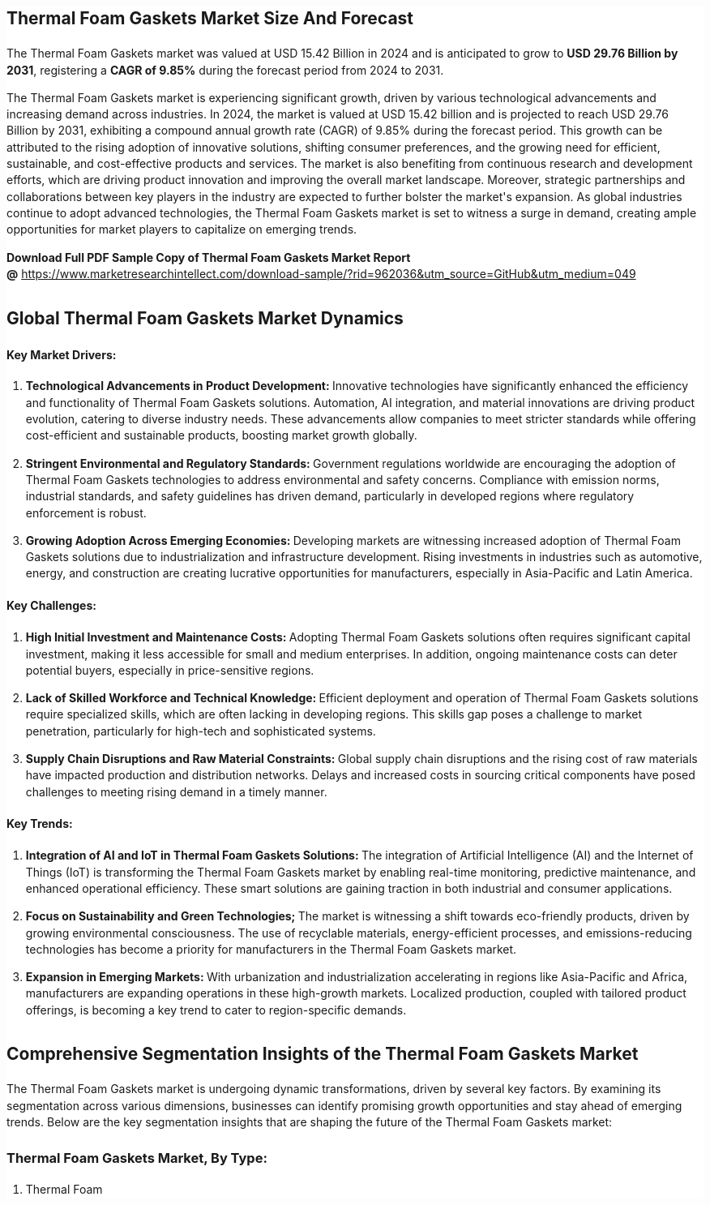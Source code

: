 <h2>Thermal Foam Gaskets Market Size And Forecast</h2><p>The Thermal Foam Gaskets market was valued at USD 15.42 Billion in 2024 and is anticipated to grow to <strong>USD 29.76 Billion by 2031</strong>, registering a <strong>CAGR of 9.85%</strong> during the forecast period from 2024 to 2031.</p><p>The Thermal Foam Gaskets market is experiencing significant growth, driven by various technological advancements and increasing demand across industries. In 2024, the market is valued at USD 15.42 billion and is projected to reach USD 29.76 Billion by 2031, exhibiting a compound annual growth rate (CAGR) of 9.85% during the forecast period. This growth can be attributed to the rising adoption of innovative solutions, shifting consumer preferences, and the growing need for efficient, sustainable, and cost-effective products and services. The market is also benefiting from continuous research and development efforts, which are driving product innovation and improving the overall market landscape. Moreover, strategic partnerships and collaborations between key players in the industry are expected to further bolster the market's expansion. As global industries continue to adopt advanced technologies, the Thermal Foam Gaskets market is set to witness a surge in demand, creating ample opportunities for market players to capitalize on emerging trends.</p><p><strong>Download Full PDF Sample Copy of Thermal Foam Gaskets Market Report @</strong>&nbsp;<a href="https://www.marketresearchintellect.com/download-sample/?rid=962036&amp;utm_source=GitHub&amp;utm_medium=049">https://www.marketresearchintellect.com/download-sample/?rid=962036&amp;utm_source=GitHub&amp;utm_medium=049</a></p><h2>Global Thermal Foam Gaskets Market Dynamics</h2><h4><strong>Key Market Drivers:</strong></h4><ol><li><p><strong>Technological Advancements in Product Development:&nbsp;</strong>Innovative technologies have significantly enhanced the efficiency and functionality of Thermal Foam Gaskets solutions. Automation, AI integration, and material innovations are driving product evolution, catering to diverse industry needs. These advancements allow companies to meet stricter standards while offering cost-efficient and sustainable products, boosting market growth globally.</p></li><li><p><strong>Stringent Environmental and Regulatory Standards:&nbsp;</strong>Government regulations worldwide are encouraging the adoption of Thermal Foam Gaskets technologies to address environmental and safety concerns. Compliance with emission norms, industrial standards, and safety guidelines has driven demand, particularly in developed regions where regulatory enforcement is robust.</p></li><li><p><strong>Growing Adoption Across Emerging Economies:&nbsp;</strong>Developing markets are witnessing increased adoption of Thermal Foam Gaskets solutions due to industrialization and infrastructure development. Rising investments in industries such as automotive, energy, and construction are creating lucrative opportunities for manufacturers, especially in Asia-Pacific and Latin America.</p></li></ol><h4><strong>Key Challenges:</strong></h4><ol><li><p><strong>High Initial Investment and Maintenance Costs:&nbsp;</strong>Adopting Thermal Foam Gaskets solutions often requires significant capital investment, making it less accessible for small and medium enterprises. In addition, ongoing maintenance costs can deter potential buyers, especially in price-sensitive regions.</p></li><li><p><strong>Lack of Skilled Workforce and Technical Knowledge:&nbsp;</strong>Efficient deployment and operation of Thermal Foam Gaskets solutions require specialized skills, which are often lacking in developing regions. This skills gap poses a challenge to market penetration, particularly for high-tech and sophisticated systems.</p></li><li><p><strong>Supply Chain Disruptions and Raw Material Constraints:&nbsp;</strong>Global supply chain disruptions and the rising cost of raw materials have impacted production and distribution networks. Delays and increased costs in sourcing critical components have posed challenges to meeting rising demand in a timely manner.</p></li></ol><h4><strong>Key Trends:</strong></h4><ol><li><p><strong>Integration of AI and IoT in Thermal Foam Gaskets Solutions:&nbsp;</strong>The integration of Artificial Intelligence (AI) and the Internet of Things (IoT) is transforming the Thermal Foam Gaskets market by enabling real-time monitoring, predictive maintenance, and enhanced operational efficiency. These smart solutions are gaining traction in both industrial and consumer applications.</p></li><li><p><strong>Focus on Sustainability and Green Technologies;&nbsp;</strong>The market is witnessing a shift towards eco-friendly products, driven by growing environmental consciousness. The use of recyclable materials, energy-efficient processes, and emissions-reducing technologies has become a priority for manufacturers in the Thermal Foam Gaskets market.</p></li><li><p><strong>Expansion in Emerging Markets:&nbsp;</strong>With urbanization and industrialization accelerating in regions like Asia-Pacific and Africa, manufacturers are expanding operations in these high-growth markets. Localized production, coupled with tailored product offerings, is becoming a key trend to cater to region-specific demands.</p></li></ol><div class="article-main__content" data-test-id="publishing-text-block"><h2>Comprehensive Segmentation Insights of the Thermal Foam Gaskets Market</h2><p>The Thermal Foam Gaskets market is undergoing dynamic transformations, driven by several key factors. By examining its segmentation across various dimensions, businesses can identify promising growth opportunities and stay ahead of emerging trends. Below are the key segmentation insights that are shaping the future of the Thermal Foam Gaskets market:</p><h3><strong>Thermal Foam Gaskets Market, By Type:<br /></strong></h3><ol><li>Thermal Foam